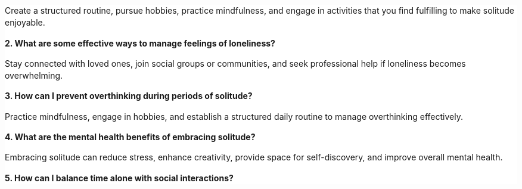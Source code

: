 <p>Create a structured routine, pursue hobbies, practice mindfulness, and engage in activities that you find fulfilling to make solitude enjoyable.</p>
<p></p>
<p><strong>2. What are some effective ways to manage feelings of loneliness?</strong></p>
<p></p>
<p>Stay connected with loved ones, join social groups or communities, and seek professional help if loneliness becomes overwhelming.</p>
<p></p>
<p><strong>3. How can I prevent overthinking during periods of solitude?</strong></p>
<p></p>
<p>Practice mindfulness, engage in hobbies, and establish a structured daily routine to manage overthinking effectively.</p>
<p></p>
<p><strong>4. What are the mental health benefits of embracing solitude?</strong></p>
<p></p>
<p>Embracing solitude can reduce stress, enhance creativity, provide space for self-discovery, and improve overall mental health.</p>
<p></p>
<p><strong>5. How can I balance time alone with social interactions?</strong></p>
<p></p>
</body>
